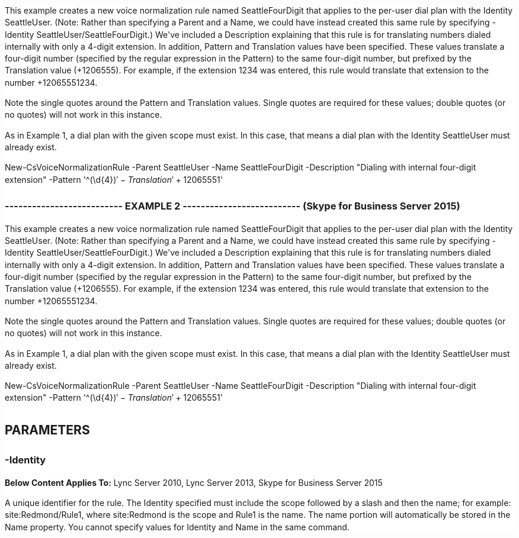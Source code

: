 This example creates a new voice normalization rule named SeattleFourDigit that applies to the per-user dial plan with the Identity SeattleUser.
(Note: Rather than specifying a Parent and a Name, we could have instead created this same rule by specifying -Identity SeattleUser/SeattleFourDigit.) We've included a Description explaining that this rule is for translating numbers dialed internally with only a 4-digit extension.
In addition, Pattern and Translation values have been specified.
These values translate a four-digit number (specified by the regular expression in the Pattern) to the same four-digit number, but prefixed by the Translation value (+1206555).
For example, if the extension 1234 was entered, this rule would translate that extension to the number +12065551234.

Note the single quotes around the Pattern and Translation values.
Single quotes are required for these values; double quotes (or no quotes) will not work in this instance.

As in Example 1, a dial plan with the given scope must exist.
In this case, that means a dial plan with the Identity SeattleUser must already exist.

New-CsVoiceNormalizationRule -Parent SeattleUser -Name SeattleFourDigit -Description "Dialing with internal four-digit extension" -Pattern '^(\d{4})$' -Translation '+1206555$1'

### -------------------------- EXAMPLE 2 -------------------------- (Skype for Business Server 2015)
```

```

This example creates a new voice normalization rule named SeattleFourDigit that applies to the per-user dial plan with the Identity SeattleUser.
(Note: Rather than specifying a Parent and a Name, we could have instead created this same rule by specifying -Identity SeattleUser/SeattleFourDigit.) We've included a Description explaining that this rule is for translating numbers dialed internally with only a 4-digit extension.
In addition, Pattern and Translation values have been specified.
These values translate a four-digit number (specified by the regular expression in the Pattern) to the same four-digit number, but prefixed by the Translation value (+1206555).
For example, if the extension 1234 was entered, this rule would translate that extension to the number +12065551234.

Note the single quotes around the Pattern and Translation values.
Single quotes are required for these values; double quotes (or no quotes) will not work in this instance.

As in Example 1, a dial plan with the given scope must exist.
In this case, that means a dial plan with the Identity SeattleUser must already exist.

New-CsVoiceNormalizationRule -Parent SeattleUser -Name SeattleFourDigit -Description "Dialing with internal four-digit extension" -Pattern '^(\d{4})$' -Translation '+1206555$1'

## PARAMETERS

### -Identity
**Below Content Applies To:** Lync Server 2010, Lync Server 2013, Skype for Business Server 2015

A unique identifier for the rule.
The Identity specified must include the scope followed by a slash and then the name; for example: site:Redmond/Rule1, where site:Redmond is the scope and Rule1 is the name.
The name portion will automatically be stored in the Name property.
You cannot specify values for Identity and Name in the same command.

